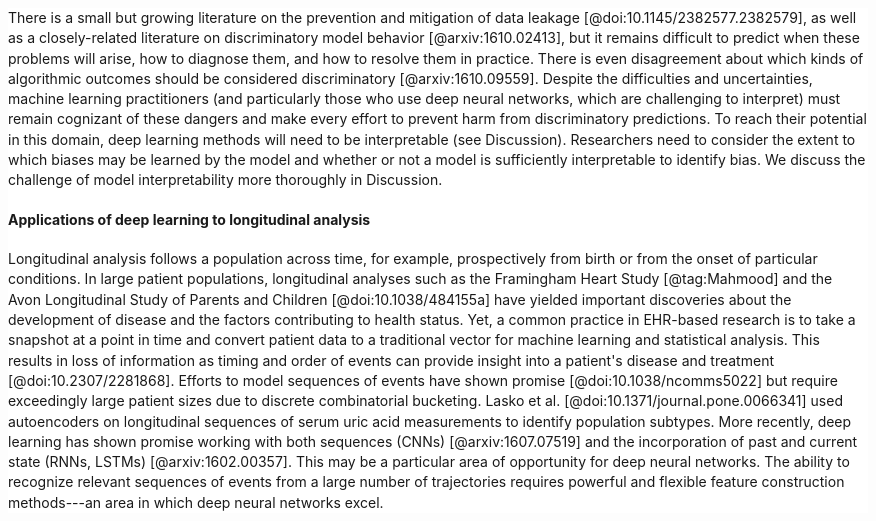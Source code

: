 There is a small but growing literature on the prevention and mitigation of data leakage [@doi:10.1145/2382577.2382579], as well as a closely-related literature on discriminatory model behavior [@arxiv:1610.02413], but it remains difficult to predict when these problems will arise, how to diagnose them, and how to resolve them in practice.
There is even disagreement about which kinds of algorithmic outcomes should be considered discriminatory [@arxiv:1610.09559].
Despite the difficulties and uncertainties, machine learning practitioners (and particularly those who use deep neural networks, which are challenging to interpret) must remain cognizant of these dangers and make every effort to prevent harm from discriminatory predictions.
To reach their potential in this domain, deep learning methods will need to be interpretable (see Discussion).
Researchers need to consider the extent to which biases may be learned by the model and whether or not a model is sufficiently interpretable to identify bias.
We discuss the challenge of model interpretability more thoroughly in Discussion.

#### Applications of deep learning to longitudinal analysis

Longitudinal analysis follows a population across time, for example, prospectively from birth or from the onset of particular conditions.
In large patient populations, longitudinal analyses such as the Framingham Heart Study [@tag:Mahmood] and the Avon Longitudinal Study of Parents and Children [@doi:10.1038/484155a] have yielded important discoveries about the development of disease and the factors contributing to health status.
Yet, a common practice in EHR-based research is to take a snapshot at a point in time and convert patient data to a traditional vector for machine learning and statistical analysis.
This results in loss of information as timing and order of events can provide insight into a patient's disease and treatment [@doi:10.2307/2281868].
Efforts to model sequences of events have shown promise [@doi:10.1038/ncomms5022] but require exceedingly large patient sizes due to discrete combinatorial bucketing.
Lasko et al. [@doi:10.1371/journal.pone.0066341] used autoencoders on longitudinal sequences of serum uric acid measurements to identify population subtypes.
More recently, deep learning has shown promise working with both sequences (CNNs)
[@arxiv:1607.07519] and the incorporation of past and current state (RNNs, LSTMs) [@arxiv:1602.00357].
This may be a particular area of opportunity for deep neural networks.
The ability to recognize relevant sequences of events from a large number of trajectories requires powerful and flexible feature construction methods---an area in which deep neural networks excel.
